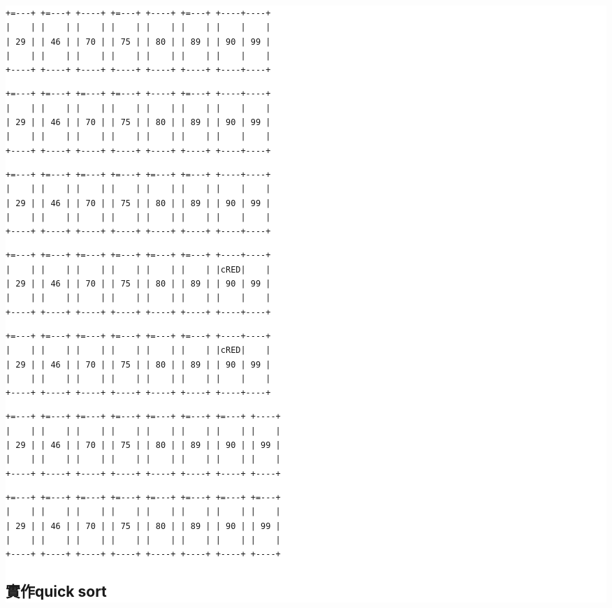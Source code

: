 

``` ditaa {cmd=true args=["-E", "-S", "-t", "1", "-s", "2"]}
+=---+ +=---+ +----+ +=---+ +----+ +=---+ +----+----+
|    | |    | |    | |    | |    | |    | |    |    |
| 29 | | 46 | | 70 | | 75 | | 80 | | 89 | | 90 | 99 |
|    | |    | |    | |    | |    | |    | |    |    |
+----+ +----+ +----+ +----+ +----+ +----+ +----+----+
```



``` ditaa {cmd=true args=["-E", "-S", "-t", "1", "-s", "2"]}
+=---+ +=---+ +=---+ +=---+ +----+ +=---+ +----+----+
|    | |    | |    | |    | |    | |    | |    |    |
| 29 | | 46 | | 70 | | 75 | | 80 | | 89 | | 90 | 99 |
|    | |    | |    | |    | |    | |    | |    |    |
+----+ +----+ +----+ +----+ +----+ +----+ +----+----+
```


``` ditaa {cmd=true args=["-E", "-S", "-t", "1", "-s", "2"]}
+=---+ +=---+ +=---+ +=---+ +=---+ +=---+ +----+----+
|    | |    | |    | |    | |    | |    | |    |    |
| 29 | | 46 | | 70 | | 75 | | 80 | | 89 | | 90 | 99 |
|    | |    | |    | |    | |    | |    | |    |    |
+----+ +----+ +----+ +----+ +----+ +----+ +----+----+
```


``` ditaa {cmd=true args=["-E", "-S", "-t", "1", "-s", "2"]}
+=---+ +=---+ +=---+ +=---+ +=---+ +=---+ +----+----+
|    | |    | |    | |    | |    | |    | |cRED|    |
| 29 | | 46 | | 70 | | 75 | | 80 | | 89 | | 90 | 99 |
|    | |    | |    | |    | |    | |    | |    |    |
+----+ +----+ +----+ +----+ +----+ +----+ +----+----+
```


``` ditaa {cmd=true args=["-E", "-S", "-t", "1", "-s", "2"]}
+=---+ +=---+ +=---+ +=---+ +=---+ +=---+ +----+----+
|    | |    | |    | |    | |    | |    | |cRED|    |
| 29 | | 46 | | 70 | | 75 | | 80 | | 89 | | 90 | 99 |
|    | |    | |    | |    | |    | |    | |    |    |
+----+ +----+ +----+ +----+ +----+ +----+ +----+----+
```


``` ditaa {cmd=true args=["-E", "-S", "-t", "1", "-s", "2"]}
+=---+ +=---+ +=---+ +=---+ +=---+ +=---+ +=---+ +----+
|    | |    | |    | |    | |    | |    | |    | |    |
| 29 | | 46 | | 70 | | 75 | | 80 | | 89 | | 90 | | 99 |
|    | |    | |    | |    | |    | |    | |    | |    |
+----+ +----+ +----+ +----+ +----+ +----+ +----+ +----+
```


``` ditaa {cmd=true args=["-E", "-S", "-t", "1", "-s", "2"]}
+=---+ +=---+ +=---+ +=---+ +=---+ +=---+ +=---+ +=---+
|    | |    | |    | |    | |    | |    | |    | |    |
| 29 | | 46 | | 70 | | 75 | | 80 | | 89 | | 90 | | 99 |
|    | |    | |    | |    | |    | |    | |    | |    |
+----+ +----+ +----+ +----+ +----+ +----+ +----+ +----+
```


## 實作quick sort

